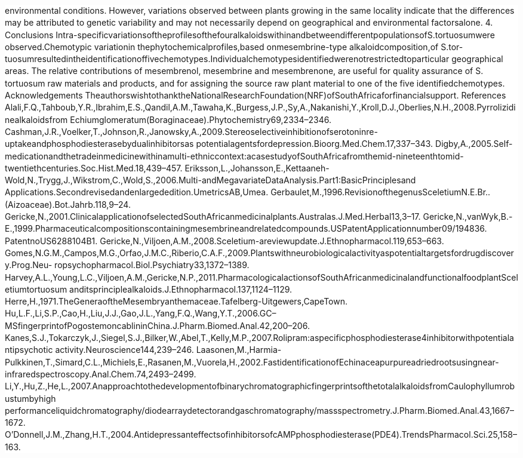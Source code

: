 environmental conditions. However, variations observed between plants growing in the same locality indicate that the
differences may be attributed to genetic variability and may not necessarily depend on geographical and environmental
factorsalone.
4. Conclusions
Intra-specificvariationsoftheprofilesofthefouralkaloidswithinandbetweendifferentpopulationsofS.tortuosumwere
observed.Chemotypic variationin thephytochemicalprofiles,based onmesembrine-type alkaloidcomposition,of S.tor-
tuosumresultedintheidentificationoffivechemotypes.Individualchemotypesidentifiedwerenotrestrictedtoparticular
geographical areas. The relative contributions of mesembrenol, mesembrine and mesembrenone, are useful for quality
assurance of S. tortuosum raw materials and products, and for assigning the source raw plant material to one of the five
identifiedchemotypes.
Acknowledgements
TheauthorswishtothanktheNationalResearchFoundation(NRF)ofSouthAfricaforfinancialsupport.
References
Alali,F.Q.,Tahboub,Y.R.,Ibrahim,E.S.,Qandil,A.M.,Tawaha,K.,Burgess,J.P.,Sy,A.,Nakanishi,Y.,Kroll,D.J.,Oberlies,N.H.,2008.Pyrrolizidinealkaloidsfrom
Echiumglomeratum(Boraginaceae).Phytochemistry69,2334–2346.
Cashman,J.R.,Voelker,T.,Johnson,R.,Janowsky,A.,2009.Stereoselectiveinhibitionofserotoninre-uptakeandphosphodiesterasebydualinhibitorsas
potentialagentsfordepression.Bioorg.Med.Chem.17,337–343.
Digby,A.,2005.Self-medicationandthetradeinmedicinewithinamulti-ethniccontext:acasestudyofSouthAfricafromthemid-nineteenthtomid-
twentiethcenturies.Soc.Hist.Med.18,439–457.
Eriksson,L.,Johansson,E.,Kettaaneh-Wold,N.,Trygg,J.,Wikstrom,C.,Wold,S.,2006.Multi-andMegavariateDataAnalysis.Part1:BasicPrinciplesand
Applications.Secondrevisedandenlargededition.UmetricsAB,Umea.
Gerbaulet,M.,1996.RevisionofthegenusSceletiumN.E.Br..(Aizoaceae).Bot.Jahrb.118,9–24.
Gericke,N.,2001.ClinicalapplicationofselectedSouthAfricanmedicinalplants.Australas.J.Med.Herbal13,3–17.
Gericke,N.,vanWyk,B.-E.,1999.Pharmaceuticalcompositionscontainingmesembrineandrelatedcompounds.USPatentApplicationnumber09/194836.
PatentnoUS6288104B1.
Gericke,N.,Viljoen,A.M.,2008.Sceletium-areviewupdate.J.Ethnopharmacol.119,653–663.
Gomes,N.G.M.,Campos,M.G.,Orfao,J.M.C.,Riberio,C.A.F.,2009.Plantswithneurobiologicalactivityaspotentialtargetsfordrugdiscovery.Prog.Neu-
ropsychopharmacol.Biol.Psychiatry33,1372–1389.
Harvey,A.L.,Young,L.C.,Viljoen,A.M.,Gericke,N.P.,2011.PharmacologicalactionsofSouthAfricanmedicinalandfunctionalfoodplantSceletiumtortuosum
anditsprinciplealkaloids.J.Ethnopharmacol.137,1124–1129.
Herre,H.,1971.TheGeneraoftheMesembryanthemaceae.Tafelberg-Uitgewers,CapeTown.
Hu,L.F.,Li,S.P.,Cao,H.,Liu,J.J.,Gao,J.L.,Yang,F.Q.,Wang,Y.T.,2006.GC–MSfingerprintofPogostemoncablininChina.J.Pharm.Biomed.Anal.42,200–206.
Kanes,S.J.,Tokarczyk,J.,Siegel,S.J.,Bilker,W.,Abel,T.,Kelly,M.P.,2007.Rolipram:aspecificphosphodiesterase4inhibitorwithpotentialantipsychotic
activity.Neuroscience144,239–246.
Laasonen,M.,Harmia-Pulkkinen,T.,Simard,C.L.,Michiels,E.,Rasanen,M.,Vuorela,H.,2002.FastidentificationofEchinaceapurpureadriedrootsusingnear-
infraredspectroscopy.Anal.Chem.74,2493–2499.
Li,Y.,Hu,Z.,He,L.,2007.AnapproachtothedevelopmentofbinarychromatographicfingerprintsofthetotalalkaloidsfromCaulophyllumrobustumbyhigh
performanceliquidchromatography/diodearraydetectorandgaschromatography/massspectrometry.J.Pharm.Biomed.Anal.43,1667–1672.
O’Donnell,J.M.,Zhang,H.T.,2004.AntidepressanteffectsofinhibitorsofcAMPphosphodiesterase(PDE4).TrendsPharmacol.Sci.25,158–163.
